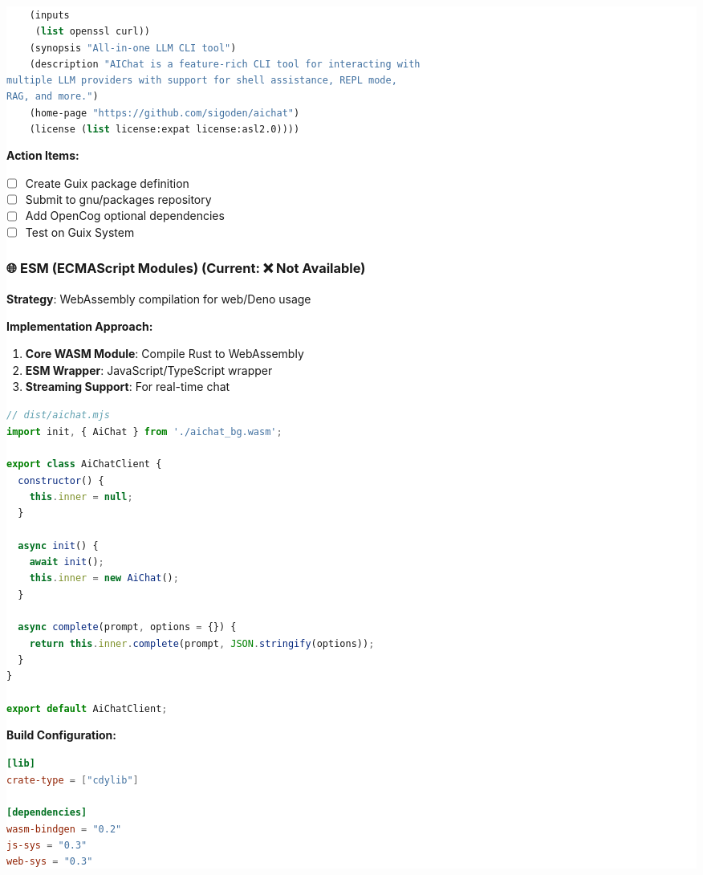 ```scheme
    (inputs
     (list openssl curl))
    (synopsis "All-in-one LLM CLI tool")
    (description "AIChat is a feature-rich CLI tool for interacting with 
multiple LLM providers with support for shell assistance, REPL mode, 
RAG, and more.")
    (home-page "https://github.com/sigoden/aichat")
    (license (list license:expat license:asl2.0))))
```

**Action Items:**
- [ ] Create Guix package definition
- [ ] Submit to gnu/packages repository
- [ ] Add OpenCog optional dependencies
- [ ] Test on Guix System

### 🌐 ESM (ECMAScript Modules) (Current: ❌ Not Available)

**Strategy**: WebAssembly compilation for web/Deno usage

**Implementation Approach:**
1. **Core WASM Module**: Compile Rust to WebAssembly
2. **ESM Wrapper**: JavaScript/TypeScript wrapper
3. **Streaming Support**: For real-time chat

```javascript
// dist/aichat.mjs
import init, { AiChat } from './aichat_bg.wasm';

export class AiChatClient {
  constructor() {
    this.inner = null;
  }
  
  async init() {
    await init();
    this.inner = new AiChat();
  }
  
  async complete(prompt, options = {}) {
    return this.inner.complete(prompt, JSON.stringify(options));
  }
}

export default AiChatClient;
```

**Build Configuration:**
```toml
[lib]
crate-type = ["cdylib"]

[dependencies]
wasm-bindgen = "0.2"
js-sys = "0.3"
web-sys = "0.3"
```
